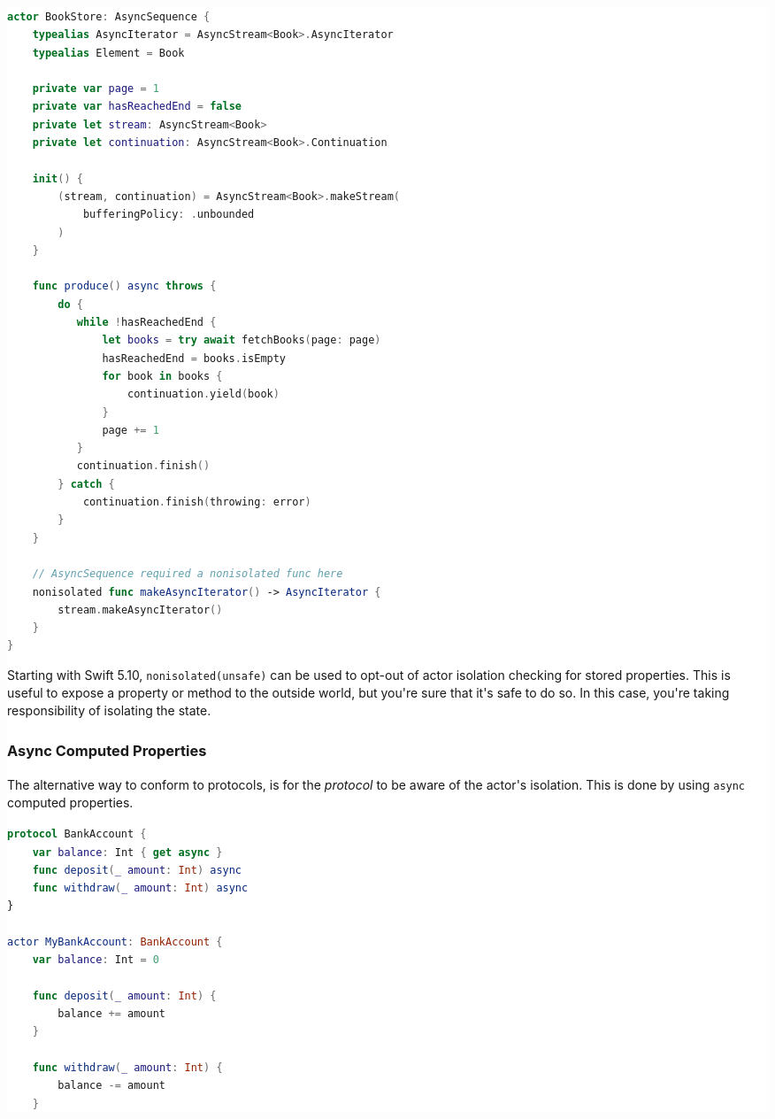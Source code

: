 ```swift
actor BookStore: AsyncSequence {
    typealias AsyncIterator = AsyncStream<Book>.AsyncIterator
    typealias Element = Book

    private var page = 1
    private var hasReachedEnd = false
    private let stream: AsyncStream<Book>
    private let continuation: AsyncStream<Book>.Continuation

    init() {
        (stream, continuation) = AsyncStream<Book>.makeStream(
            bufferingPolicy: .unbounded
        )
    }
    
    func produce() async throws {
        do {
           while !hasReachedEnd {
               let books = try await fetchBooks(page: page)
               hasReachedEnd = books.isEmpty
               for book in books {
                   continuation.yield(book)
               }
               page += 1
           }
           continuation.finish()
        } catch {
            continuation.finish(throwing: error)
        }
    }

    // AsyncSequence required a nonisolated func here
    nonisolated func makeAsyncIterator() -> AsyncIterator {
        stream.makeAsyncIterator()
    }
}
```

Starting with Swift 5.10, `nonisolated(unsafe)` can be used to opt-out of actor isolation checking for stored properties. This is useful to expose a property or method to the outside world, but you're sure that it's safe to do so. In this case, you're taking responsibility of isolating the state.

### Async Computed Properties

The alternative way to conform to protocols, is for the _protocol_ to be aware of the actor's isolation. This is done by using `async` computed properties.

```swift
protocol BankAccount {
    var balance: Int { get async }
    func deposit(_ amount: Int) async
    func withdraw(_ amount: Int) async
}

actor MyBankAccount: BankAccount {
    var balance: Int = 0

    func deposit(_ amount: Int) {
        balance += amount
    }

    func withdraw(_ amount: Int) {
        balance -= amount
    }
```